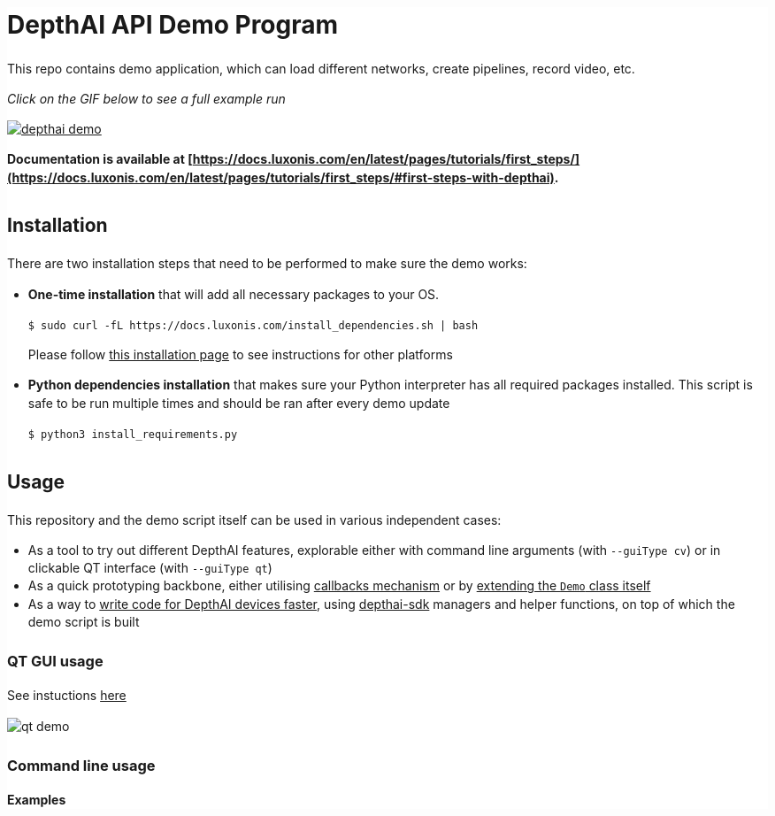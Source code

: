 # DepthAI API Demo Program

This repo contains demo application, which can load different networks, create pipelines, record video, etc.

_Click on the GIF below to see a full example run_

[![depthai demo](https://user-images.githubusercontent.com/5244214/142426845-82f5f8fd-ad1a-4873-97a5-2b3fcdb0ca2e.gif)](https://www.youtube.com/watch?v=sCZpsFQBffk)


__Documentation is available at [https://docs.luxonis.com/en/latest/pages/tutorials/first_steps/](https://docs.luxonis.com/en/latest/pages/tutorials/first_steps/#first-steps-with-depthai).__

## Installation

There are two installation steps that need to be performed to make sure the demo works:
- **One-time installation** that will add all necessary packages to your OS. 
  ```
  $ sudo curl -fL https://docs.luxonis.com/install_dependencies.sh | bash
  ```
  Please follow [this installation page](https://docs.luxonis.com/projects/api/en/latest/install/) to see instructions for other platforms


- **Python dependencies installation** that makes sure your Python interpreter has all required packages installed. 
  This script is safe to be run multiple times and should be ran after every demo update
  ```
  $ python3 install_requirements.py
  ```

## Usage

This repository and the demo script itself can be used in various independent cases:
- As a tool to try out different DepthAI features, explorable either with command line arguments (with `--guiType cv`) or in clickable QT interface (with `--guiType qt`)
- As a quick prototyping backbone, either utilising [callbacks mechanism](https://docs.luxonis.com/en/latest/pages/tutorials/first_steps/#callbacks-file) or by [extending the `Demo` class itself](https://docs.luxonis.com/en/latest/pages/tutorials/first_steps/#importing-demo-as-a-class)
- As a way to [write code for DepthAI devices faster](https://docs.luxonis.com/projects/sdk/en/latest/getting-started/#preview-color-camera), using [depthai-sdk](https://pypi.org/project/depthai-sdk/) managers and helper functions, on top of which the demo script is built

### QT GUI usage

See instuctions [here](https://docs.luxonis.com/en/latest/pages/tutorials/first_steps/#default-run)

![qt demo](https://user-images.githubusercontent.com/5244214/142722740-47e545b7-c7fe-4132-9704-ae3b47d60957.png)

### Command line usage

**Examples**
